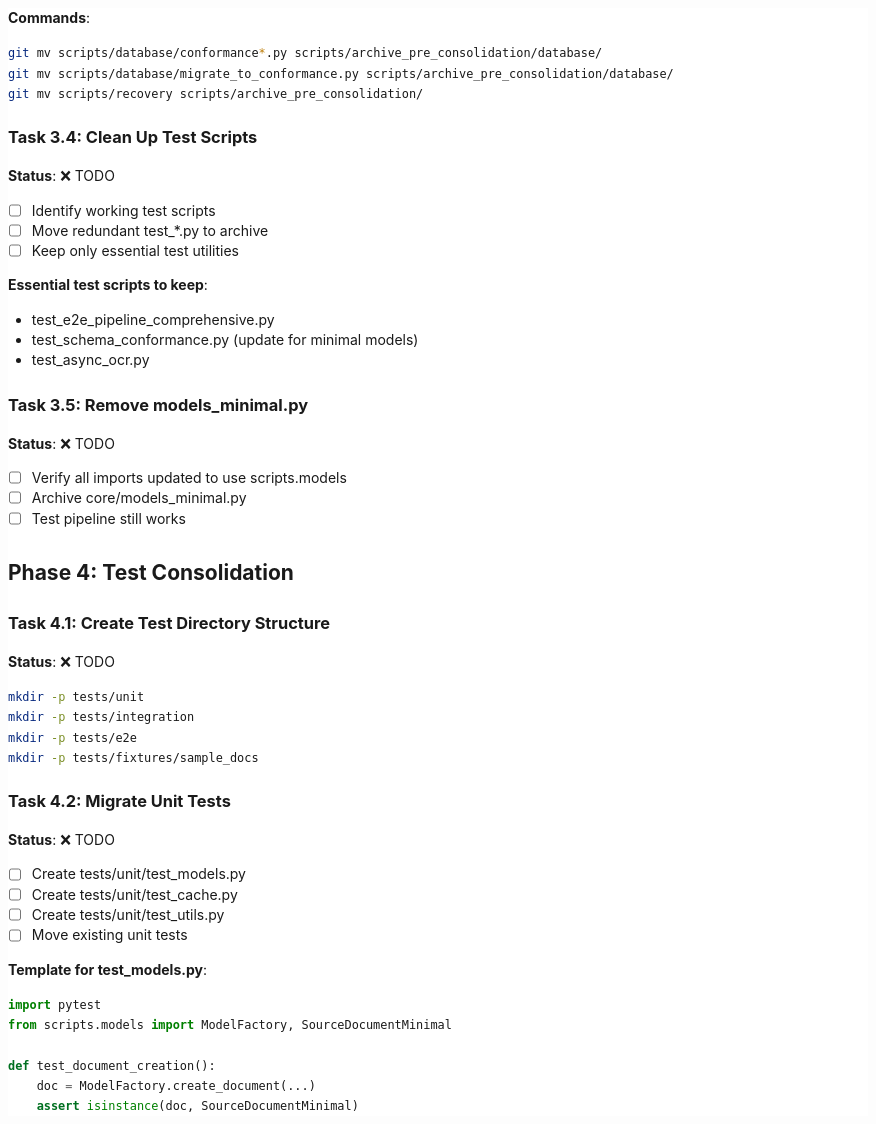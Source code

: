 **Commands**:
```bash
git mv scripts/database/conformance*.py scripts/archive_pre_consolidation/database/
git mv scripts/database/migrate_to_conformance.py scripts/archive_pre_consolidation/database/
git mv scripts/recovery scripts/archive_pre_consolidation/
```

### Task 3.4: Clean Up Test Scripts
**Status**: ❌ TODO
- [ ] Identify working test scripts
- [ ] Move redundant test_*.py to archive
- [ ] Keep only essential test utilities

**Essential test scripts to keep**:
- test_e2e_pipeline_comprehensive.py
- test_schema_conformance.py (update for minimal models)
- test_async_ocr.py

### Task 3.5: Remove models_minimal.py
**Status**: ❌ TODO
- [ ] Verify all imports updated to use scripts.models
- [ ] Archive core/models_minimal.py
- [ ] Test pipeline still works

## Phase 4: Test Consolidation

### Task 4.1: Create Test Directory Structure
**Status**: ❌ TODO
```bash
mkdir -p tests/unit
mkdir -p tests/integration  
mkdir -p tests/e2e
mkdir -p tests/fixtures/sample_docs
```

### Task 4.2: Migrate Unit Tests
**Status**: ❌ TODO
- [ ] Create tests/unit/test_models.py
- [ ] Create tests/unit/test_cache.py
- [ ] Create tests/unit/test_utils.py
- [ ] Move existing unit tests

**Template for test_models.py**:
```python
import pytest
from scripts.models import ModelFactory, SourceDocumentMinimal

def test_document_creation():
    doc = ModelFactory.create_document(...)
    assert isinstance(doc, SourceDocumentMinimal)
```
